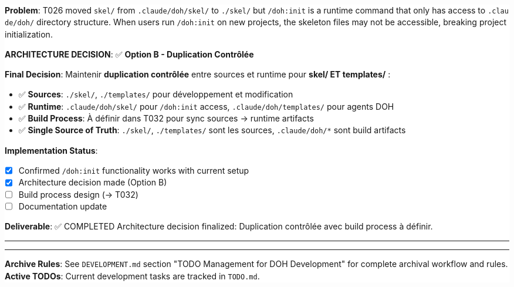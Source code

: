 **Problem**: T026 moved `skel/` from `.claude/doh/skel/` to `./skel/` but `/doh:init` is a runtime command that only has
access to `.claude/doh/` directory structure. When users run `/doh:init` on new projects, the skeleton files may not be
accessible, breaking project initialization.

**ARCHITECTURE DECISION**: ✅ **Option B - Duplication Contrôlée**

**Final Decision**: Maintenir **duplication contrôlée** entre sources et runtime pour **skel/ ET templates/** :

- ✅ **Sources**: `./skel/`, `./templates/` pour développement et modification
- ✅ **Runtime**: `.claude/doh/skel/` pour `/doh:init` access, `.claude/doh/templates/` pour agents DOH
- ✅ **Build Process**: À définir dans T032 pour sync sources → runtime artifacts
- ✅ **Single Source of Truth**: `./skel/`, `./templates/` sont les sources, `.claude/doh/*` sont build artifacts

**Implementation Status**:

- [x] Confirmed `/doh:init` functionality works with current setup
- [x] Architecture decision made (Option B)
- [ ] Build process design (→ T032)
- [ ] Documentation update

**Deliverable**: ✅ COMPLETED Architecture decision finalized: Duplication contrôlée avec build process à définir.

---

---

**Archive Rules**: See `DEVELOPMENT.md` section "TODO Management for DOH Development" for complete archival workflow and
rules.  
**Active TODOs**: Current development tasks are tracked in `TODO.md`.
